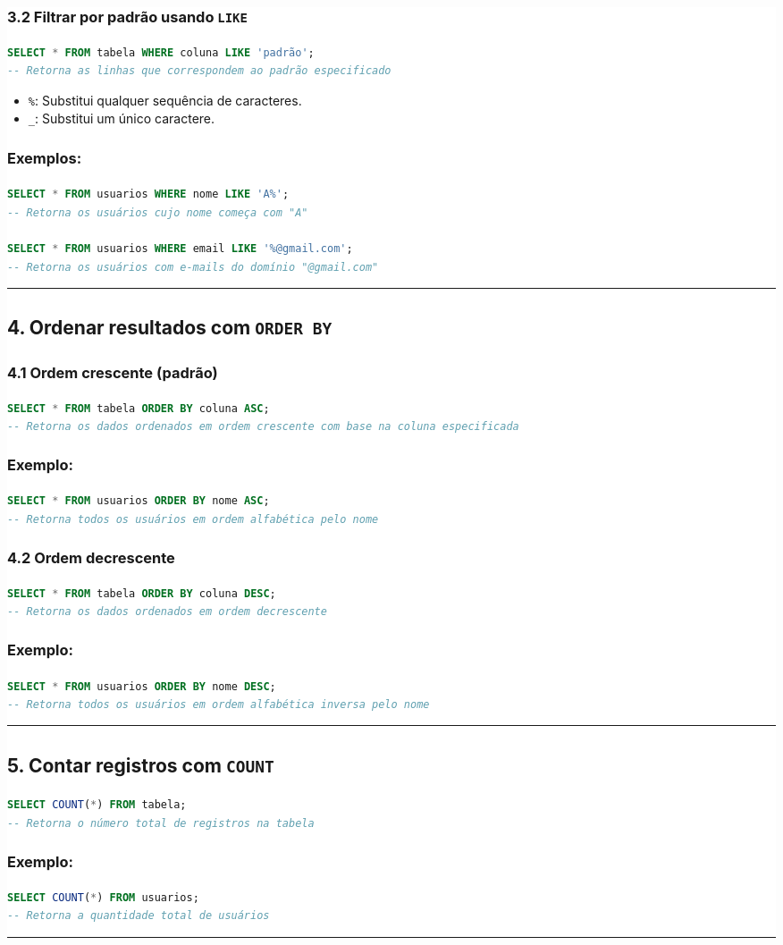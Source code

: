 ### **3.2 Filtrar por padrão usando `LIKE`**
```sql
SELECT * FROM tabela WHERE coluna LIKE 'padrão';
-- Retorna as linhas que correspondem ao padrão especificado
```
- `%`: Substitui qualquer sequência de caracteres.
- `_`: Substitui um único caractere.

### Exemplos:
```sql
SELECT * FROM usuarios WHERE nome LIKE 'A%';
-- Retorna os usuários cujo nome começa com "A"

SELECT * FROM usuarios WHERE email LIKE '%@gmail.com';
-- Retorna os usuários com e-mails do domínio "@gmail.com"
```

---

## **4. Ordenar resultados com `ORDER BY`**

### **4.1 Ordem crescente (padrão)**
```sql
SELECT * FROM tabela ORDER BY coluna ASC;
-- Retorna os dados ordenados em ordem crescente com base na coluna especificada
```
### Exemplo:
```sql
SELECT * FROM usuarios ORDER BY nome ASC;
-- Retorna todos os usuários em ordem alfabética pelo nome
```

### **4.2 Ordem decrescente**
```sql
SELECT * FROM tabela ORDER BY coluna DESC;
-- Retorna os dados ordenados em ordem decrescente
```
### Exemplo:
```sql
SELECT * FROM usuarios ORDER BY nome DESC;
-- Retorna todos os usuários em ordem alfabética inversa pelo nome
```

---

## **5. Contar registros com `COUNT`**
```sql
SELECT COUNT(*) FROM tabela;
-- Retorna o número total de registros na tabela
```
### Exemplo:
```sql
SELECT COUNT(*) FROM usuarios;
-- Retorna a quantidade total de usuários
```

---